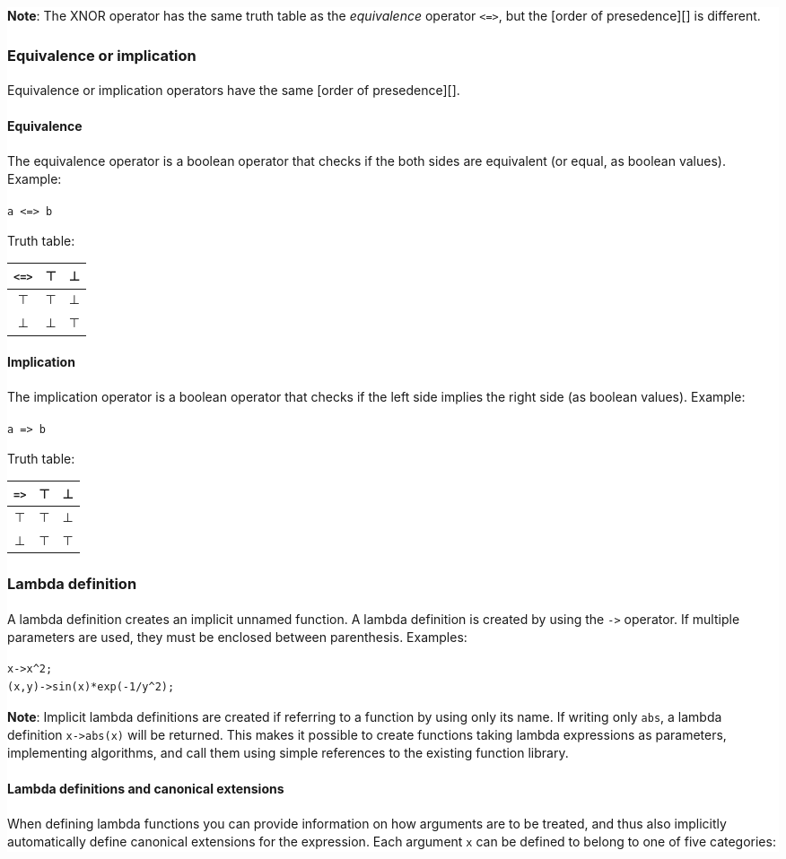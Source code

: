 **Note**: The XNOR operator has the same truth table as the *equivalence* operator `<=>`, but the [order of presedence][] is different.

### Equivalence or implication

Equivalence or implication operators have the same [order of presedence][].

#### Equivalence

The equivalence operator is a boolean operator that checks if the both sides are equivalent (or equal, as boolean values). Example:

	a <=> b

Truth table:

| `<=>` | ⊤ | ⊥ |
|:-----:|:-:|:--:|
| ⊤     | ⊤ | ⊥ |
| ⊥     | ⊥ | ⊤ |

#### Implication

The implication operator is a boolean operator that checks if the left side implies the right side (as boolean values). Example:

	a => b

Truth table:

| `=>`   | ⊤ | ⊥ |
|:------:|:-:|:--:|
| ⊤      | ⊤ | ⊥ |
| ⊥      | ⊤ | ⊤ |

### Lambda definition

A lambda definition creates an implicit unnamed function. A lambda definition is created by using the `->` operator. If multiple parameters
are used, they must be enclosed between parenthesis. Examples:

	x->x^2;
	(x,y)->sin(x)*exp(-1/y^2);

**Note**: Implicit lambda definitions are created if referring to a function by using only its name. If writing only `abs`, a lambda definition
`x->abs(x)` will be returned. This makes it possible to create functions taking lambda expressions as parameters, implementing algorithms, and call them
using simple references to the existing function library.

#### Lambda definitions and canonical extensions

When defining lambda functions you can provide information on how arguments are to be treated, and thus also implicitly automatically define canonical 
extensions for the expression. Each argument `x` can be defined to belong to one of five categories:


[CanvasExample]: Prompt.md?Expression=Canvas%28500,500,"Red","White"%29
[HorizontalBarsExample]: Prompt.md?Expression=x%3A%3D0..20%3By%3A%3Dsin(x)%3By2%3A%3D2*sin(x)%3BHorizontalBars(%22x%22%2Bx%2Cy%2Crgba(255%2C0%2C0%2C128))%2BHorizontalBars(%22x%22%2Bx%2Cy2%2Crgba(0%2C0%2C255%2C128))%3B
[Plot2DAreaExample]: Prompt.md?Expression=x%3A%3D-10..10%3By%3A%3Dsin(x)%3By2%3A%3D2*sin(x)%3Bplot2darea(x%2Cy%2Crgba(255%2C0%2C0%2C64))%2Bplot2darea(x%2Cy2%2Crgba(0%2C0%2C255%2C64))%2Bplot2dline(x%2Cy)%2Bplot2dline(x%2Cy2%2C%22Blue%22)
[Plot2DCurveExample]: Prompt.md?Expression=x:=-10..10|0.1;%0d%0ay:=sin(5*x).*exp(-(x^2/10));%0d%0aplot2dcurve(x,y)
[Plot2DCurveAreaExample]: Prompt.md?Expression=x%3A%3D-10..10%3By%3A%3Dsin(x)%3By2%3A%3D2*sin(x)%3Bplot2dcurvearea(x%2Cy%2Crgba(255%2C0%2C0%2C64))%2Bplot2dcurvearea(x%2Cy2%2Crgba(0%2C0%2C255%2C64))%2Bplot2dcurve(x%2Cy)%2Bplot2dcurve(x%2Cy2%2C%22Blue%22)%2Bscatter2d(x%2Cy%2C%22Red%22%2C5)%2Bscatter2d(x%2Cy2%2C%22Blue%22%2C5)
[Plot2DHLineExample]: Prompt.md?Expression=x%3A%3D-10..10%3By%3A%3Dsin(x)%3Bplot2dhline(x%2Cy%2C0%2C%22Red%22%2C5)%2Bscatter2d(x%2Cy%2C%22Blue%22%2C5)%2Bplot2dline(x%2Cy%2C%22Blue%22%2C1)%3B
[Plot2DHorizontalLineExample]: Prompt.md?Expression=x%3A%3D-10..10%3By%3A%3Dsin(x)%3Bplot2dHorizontalLine(x%2Cy%2C0%2C%22Red%22%2C5)%2Bscatter2d(x%2Cy%2C%22Blue%22%2C5)%2Bplot2dline(x%2Cy%2C%22Blue%22%2C1)%3B
[Plot2DLayeredAreaExample]: Prompt.md?Expression=x%3A%3D-10..10%3By%3A%3Dsin(x)%3By2%3A%3D2*sin(x%2F2)%3Bplot2dlayeredarea(x%2Cy%2Crgba(255%2C0%2C0%2C64))%2Bplot2dlayeredarea(x%2Cy2%2Crgba(0%2C0%2C255%2C64))%2Bplot2dline(x%2Cy)%2Bplot2dline(x%2Cy2%2C%22Blue%22)
[Plot2DLayeredCurveAreaExample]: Prompt.md?Expression=x%3A%3D-10..10%3By%3A%3Dsin(x)%3By2%3A%3D2*sin(x%2F2)%3Bplot2dlayeredcurvearea(x%2Cy%2Crgba(255%2C0%2C0%2C64))%2Bplot2dlayeredcurvearea(x%2Cy2%2Crgba(0%2C0%2C255%2C64))%2Bplot2dcurve(x%2Cy)%2Bplot2dcurve(x%2Cy2%2C%22Blue%22)%2Bscatter2d(x%2Cy%2C%22Red%22%2C5)%2Bscatter2d(x%2Cy2%2C%22Blue%22%2C5)
[Plot2DLayeredLineAreaExample]: Prompt.md?Expression=x%3A%3D-10..10%3By%3A%3Dsin(x)%3By2%3A%3D2*sin(x%2F2)%3Bplot2dlayeredlinearea(x%2Cy%2Crgba(255%2C0%2C0%2C64))%2Bplot2dlayeredlinearea(x%2Cy2%2Crgba(0%2C0%2C255%2C64))%2Bplot2dline(x%2Cy)%2Bplot2dline(x%2Cy2%2C%22Blue%22)
[Plot2DLayeredsplineAreaExample]: Prompt.md?Expression=x%3A%3D-10..10%3By%3A%3Dsin(x)%3By2%3A%3D2*sin(x%2F2)%3Bplot2dlayeredsplinearea(x%2Cy%2Crgba(255%2C0%2C0%2C64))%2Bplot2dlayeredsplinearea(x%2Cy2%2Crgba(0%2C0%2C255%2C64))%2Bplot2dspline(x%2Cy)%2Bplot2dspline(x%2Cy2%2C%22Blue%22)%2Bscatter2d(x%2Cy%2C%22Red%22%2C5)%2Bscatter2d(x%2Cy2%2C%22Blue%22%2C5)
[Plot2DLineExample]: Prompt.md?Expression=x:=-10..10|0.1;%0d%0ay:=sin(5*x).*exp(-(x^2/10));%0d%0aplot2dline(x,y)
[Plot2DLineAreaExample]: Prompt.md?Expression=x%3A%3D-10..10%3By%3A%3Dsin(x)%3By2%3A%3D2*sin(x)%3Bplot2dlinearea(x%2Cy%2Crgba(255%2C0%2C0%2C64))%2Bplot2dlinearea(x%2Cy2%2Crgba(0%2C0%2C255%2C64))%2Bplot2dline(x%2Cy)%2Bplot2dline(x%2Cy2%2C%22Blue%22)
[Plot2DSplineExample]: Prompt.md?Expression=x:=-10..10|0.1;%0d%0ay:=sin(5*x).*exp(-(x^2/10));%0d%0aplot2dspline(x,y)
[Plot2DSplineAreaExample]: Prompt.md?Expression=x%3A%3D-10..10%3By%3A%3Dsin(x)%3By2%3A%3D2*sin(x)%3Bplot2dcurve(x%2Cy%2Crgba(255%2C0%2C0%2C64))%2Bplot2dcurve(x%2Cy2%2Crgba(0%2C0%2C255%2C64))%2Bplot2dcurve(x%2Cy)%2Bplot2dcurve(x%2Cy2%2C%22Blue%22)%2Bscatter2d(x%2Cy%2C%22Red%22%2C5)%2Bscatter2d(x%2Cy2%2C%22Blue%22%2C5)
[Polygon2DExample]: Prompt.md?Expression=t%3A%3D0..9%3Bx%3A%3Dsin(t*pi%2F5)%3By%3A%3Dcos(t*pi%2F5)%3Bpolygon2d(x%2Cy)%0A%0A
[Scatter2DExample]: Prompt.md?Expression=x:=-10..10|0.1;%0d%0ay:=sin(5*x).*exp(-(x^2/10));%0d%0ascatter2d(x,y)
[VerticalBarsExample]: Prompt.md?Expression=x%3A%3D0..20%3By%3A%3Dsin(x)%3By2%3A%3D2*sin(x)%3BVerticalBars(%22x%22%2Bx%2Cy%2Crgba(255%2C0%2C0%2C128))%2BVerticalBars(%22x%22%2Bx%2Cy2%2Crgba(0%2C0%2C255%2C128))%3B
[SameScaleExample]: Prompt.md?Expression=SameScale%28plot2dcurve%28x%2Cy%29%29
[LineMesh3DExample]: Prompt.md?Expression=x%3A%3DColumns%28-10..10%7C0.5%29%3Bz%3A%3DRows%28-10..10%7C0.5%29%3Br%3A%3Dsqrt%28x.%5E2%2Bz.%5E2%29%3By%3A%3Dsin%28r%2A2%29.%2Aexp%28-r%2F3%29%3Blinemesh3d%28x%2Cy%2Cz%2C%27Blue%27%29
[PolygonMesh3DExample]: Prompt.md?Expression=x%3A%3DColumns%28-10..10%7C0.5%29%3Bz%3A%3DRows%28-10..10%7C0.5%29%3Br%3A%3Dsqrt%28x.%5E2%2Bz.%5E2%29%3By%3A%3Dsin%28r%2A2%29.%2Aexp%28-r%2F3%29%3Bpolygonmesh3d%28x%2Cy%2Cz%2C%27Blue%27%29
[Surface3DExample]: Prompt.md?Expression=x%3A%3DColumns%28-10..10%7C0.5%29%3Bz%3A%3DRows%28-10..10%7C0.5%29%3Br%3A%3Dsqrt%28x.%5E2%2Bz.%5E2%29%3By%3A%3Dsin%28r%2A2%29.%2Aexp%28-r%2F3%29%3Bsurface3d%28x%2Cy%2Cz%2C%27Blue%27%29
[VerticalBars3DExample]: Prompt.md?Expression=%5BLabelsX%2CLabelsZ%2CY%5D%3A%3DHistogram2D%28%5BNormal%280%2C1%2C100000%29%2CNormal%280%2C1%2C100000%29%5D%2C-5%2C5%2C50%2C-5%2C5%2C50%29%3BVerticalBars3D%28Columns%28LabelsX%29%2CY%2CRows%28LabelsZ%29%29
[Canvas3DExample]: Prompt.md?Expression=Canvas3D%28500,500,2,"White"%29
[ColumnsExample]: Prompt.md?Expression=X%3A%3DColumns%280..10%29